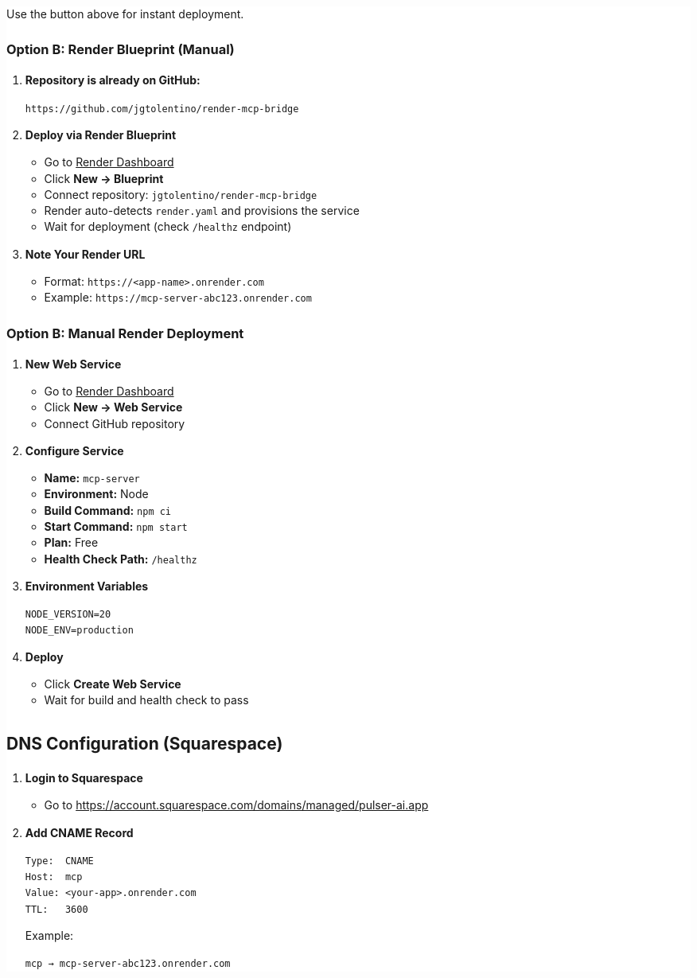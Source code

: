 Use the button above for instant deployment.

### Option B: Render Blueprint (Manual)

1. **Repository is already on GitHub:**
   ```
   https://github.com/jgtolentino/render-mcp-bridge
   ```

2. **Deploy via Render Blueprint**
   - Go to [Render Dashboard](https://dashboard.render.com/)
   - Click **New → Blueprint**
   - Connect repository: `jgtolentino/render-mcp-bridge`
   - Render auto-detects `render.yaml` and provisions the service
   - Wait for deployment (check `/healthz` endpoint)

3. **Note Your Render URL**
   - Format: `https://<app-name>.onrender.com`
   - Example: `https://mcp-server-abc123.onrender.com`

### Option B: Manual Render Deployment

1. **New Web Service**
   - Go to [Render Dashboard](https://dashboard.render.com/)
   - Click **New → Web Service**
   - Connect GitHub repository

2. **Configure Service**
   - **Name:** `mcp-server`
   - **Environment:** Node
   - **Build Command:** `npm ci`
   - **Start Command:** `npm start`
   - **Plan:** Free
   - **Health Check Path:** `/healthz`

3. **Environment Variables**
   ```
   NODE_VERSION=20
   NODE_ENV=production
   ```

4. **Deploy**
   - Click **Create Web Service**
   - Wait for build and health check to pass

## DNS Configuration (Squarespace)

1. **Login to Squarespace**
   - Go to https://account.squarespace.com/domains/managed/pulser-ai.app

2. **Add CNAME Record**
   ```
   Type:  CNAME
   Host:  mcp
   Value: <your-app>.onrender.com
   TTL:   3600
   ```
   Example:
   ```
   mcp → mcp-server-abc123.onrender.com
   ```
